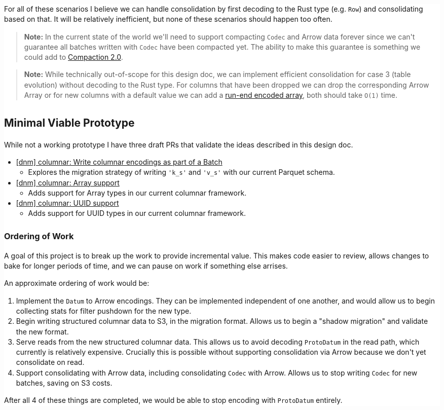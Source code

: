 For all of these scenarios I believe we can handle consolidation by first
decoding to the Rust type (e.g. `Row`) and consolidating based on that. It will
be relatively inefficient, but none of these scenarios should happen too often.

> **Note:** In the current state of the world we'll need to support compacting
`Codec` and Arrow data forever since we can't guarantee all batches written
with `Codec` have been compacted yet. The ability to make this guarantee is
something we could add to [Compaction 2.0](https://github.com/MaterializeInc/materialize/issues/16607).

> **Note:** While technically out-of-scope for this design doc, we can
implement efficient consolidation for case 3 (table evolution) without decoding
to the Rust type. For columns that have been dropped we can drop the
corresponding Arrow Array or for new columns with a default value we can add a
[run-end encoded array](https://arrow.apache.org/docs/format/Columnar.html#run-end-encoded-layout),
both should take `O(1)` time.

## Minimal Viable Prototype

While not a working prototype I have three draft PRs that validate the ideas
described in this design doc.

* [[dnm] columnar: Write columnar encodings as part of a Batch](https://github.com/MaterializeInc/materialize/pull/26120)
  * Explores the migration strategy of writing `'k_s'` and `'v_s'` with our
    current Parquet schema.
* [[dnm] columnar: Array support](https://github.com/MaterializeInc/materialize/pull/25848)
  * Adds support for Array types in our current columnar framework.
* [[dnm] columnar: UUID support](https://github.com/MaterializeInc/materialize/pull/25853)
  * Adds support for UUID types in our current columnar framework.

### Ordering of Work

A goal of this project is to break up the work to provide incremental value.
This makes code easier to review, allows changes to bake for longer periods of
time, and we can pause on work if something else arrises.

An approximate ordering of work would be:

1. Implement the `Datum` to Arrow encodings. They can be implemented
   independent of one another, and would allow us to begin collecting stats for
   filter pushdown for the new type.
2. Begin writing structured columnar data to S3, in the migration format.
   Allows us to begin a "shadow migration" and validate the new format.
3. Serve reads from the new structured columnar data. This allows us to avoid
   decoding `ProtoDatum` in the read path, which currently is relatively
   expensive. Crucially this is possible without supporting consolidation via
   Arrow because we don't yet consolidate on read.
4. Support consolidating with Arrow data, including consolidating `Codec` with
   Arrow. Allows us to stop writing `Codec` for new batches, saving on S3
   costs.

After all 4 of these things are completed, we would be able to stop encoding
with `ProtoDatum` entirely.
